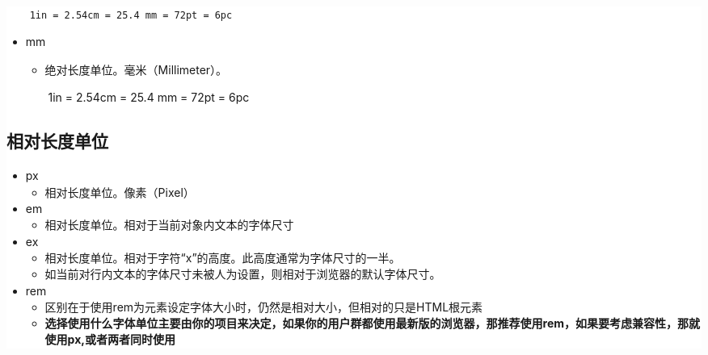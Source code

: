    ​    1in = 2.54cm = 25.4 mm = 72pt = 6pc

* mm

  * 绝对长度单位。毫米（Millimeter）。

    ​    1in = 2.54cm = 25.4 mm = 72pt = 6pc

## 相对长度单位

* px
  * 相对长度单位。像素（Pixel）
* em
  * 相对长度单位。相对于当前对象内文本的字体尺寸
* ex
  * 相对长度单位。相对于字符“x”的高度。此高度通常为字体尺寸的一半。
  * 如当前对行内文本的字体尺寸未被人为设置，则相对于浏览器的默认字体尺寸。
* rem
  * 区别在于使用rem为元素设定字体大小时，仍然是相对大小，但相对的只是HTML根元素
  * **选择使用什么字体单位主要由你的项目来决定，如果你的用户群都使用最新版的浏览器，那推荐使用rem，如果要考虑兼容性，那就使用px,或者两者同时使用**

